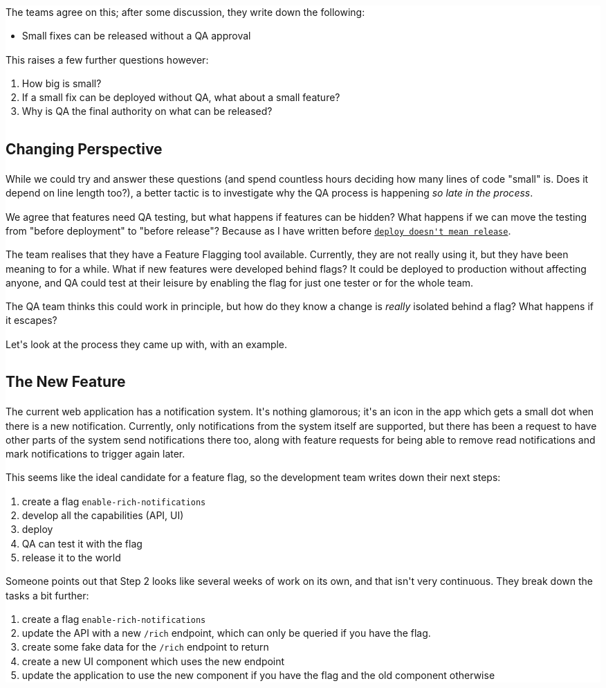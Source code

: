 The teams agree on this; after some discussion, they write down the following:

- Small fixes can be released without a QA approval

This raises a few further questions however:

1. How big is small?
2. If a small fix can be deployed without QA, what about a small feature?
3. Why is QA the final authority on what can be released?

## Changing Perspective

While we could try and answer these questions (and spend countless hours deciding how many lines of code "small" is.  Does it depend on line length too?), a better tactic is to investigate why the QA process is happening _so late in the process_.

We agree that features need QA testing, but what happens if features can be hidden?  What happens if we can move the testing from "before deployment" to "before release"?  Because as I have written before [`deploy doesn't mean release`](deploy-not-release).

The team realises that they have a Feature Flagging tool available.  Currently, they are not really using it, but they have been meaning to for a while.  What if new features were developed behind flags?  It could be deployed to production without affecting anyone, and QA could test at their leisure by enabling the flag for just one tester or for the whole team.

The QA team thinks this could work in principle, but how do they know a change is _really_ isolated behind a flag?  What happens if it escapes?

Let's look at the process they came up with, with an example.

## The New Feature

The current web application has a notification system.  It's nothing glamorous; it's an icon in the app which gets a small dot when there is a new notification.  Currently, only notifications from the system itself are supported, but there has been a request to have other parts of the system send notifications there too, along with feature requests for being able to remove read notifications and mark notifications to trigger again later.

This seems like the ideal candidate for a feature flag, so the development team writes down their next steps:

1. create a flag `enable-rich-notifications`
2. develop all the capabilities (API, UI)
3. deploy
4. QA can test it with the flag
5. release it to the world

Someone points out that Step 2 looks like several weeks of work on its own, and that isn't very continuous.  They break down the tasks a bit further:

1. create a flag `enable-rich-notifications`
2. update the API with a new `/rich` endpoint, which can only be queried if you have the flag.
3. create some fake data for the `/rich` endpoint to return
4. create a new UI component which uses the new endpoint
5. update the application to use the new component if you have the flag and the old component otherwise
